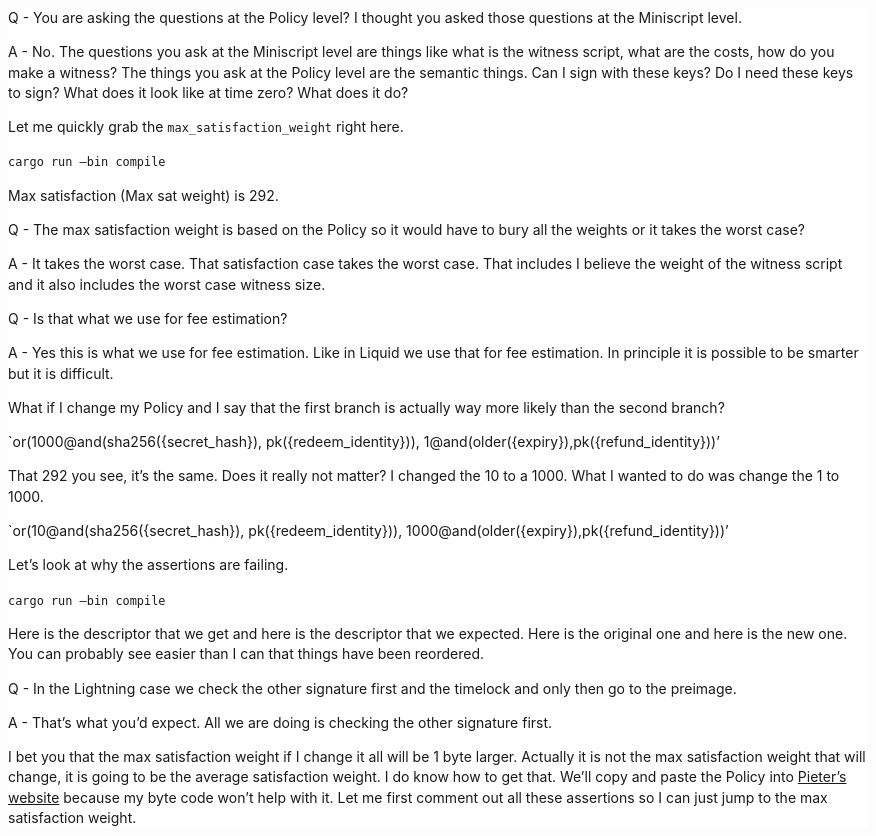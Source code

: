 Q - You are asking the questions at the Policy level? I thought you
asked those questions at the Miniscript level.

A - No. The questions you ask at the Miniscript level are things like
what is the witness script, what are the costs, how do you make a
witness? The things you ask at the Policy level are the semantic things.
Can I sign with these keys? Do I need these keys to sign? What does it
look like at time zero? What does it do?

Let me quickly grab the `max_satisfaction_weight` right here.

`cargo run —bin compile`

Max satisfaction (Max sat weight) is 292.

Q - The max satisfaction weight is based on the Policy so it would have
to bury all the weights or it takes the worst case?

A - It takes the worst case. That satisfaction case takes the worst
case. That includes I believe the weight of the witness script and it
also includes the worst case witness size.

Q - Is that what we use for fee estimation?

A - Yes this is what we use for fee estimation. Like in Liquid we use
that for fee estimation. In principle it is possible to be smarter but
it is difficult.

What if I change my Policy and I say that the first branch is actually
way more likely than the second branch?

`or(1000\@and(sha256({secret_hash}), pk({redeem_identity})),
1\@and(older({expiry}),pk({refund_identity}))’

That 292 you see, it’s the same. Does it really not matter? I changed
the 10 to a 1000. What I wanted to do was change the 1 to 1000.

`or(10\@and(sha256({secret_hash}), pk({redeem_identity})),
1000\@and(older({expiry}),pk({refund_identity}))’

Let’s look at why the assertions are failing.

`cargo run —bin compile`

Here is the descriptor that we get and here is the descriptor that we
expected. Here is the original one and here is the new one. You can
probably see easier than I can that things have been reordered.

Q - In the Lightning case we check the other signature first and the
timelock and only then go to the preimage.

A - That’s what you’d expect. All we are doing is checking the other
signature first.

I bet you that the max satisfaction weight if I change it all will be 1
byte larger. Actually it is not the max satisfaction weight that will
change, it is going to be the average satisfaction weight. I do know how
to get that. We’ll copy and paste the Policy into
[Pieter’s website](http://bitcoin.sipa.be/miniscript/) because my byte
code won’t help with it. Let me first comment out all these assertions
so I can just jump to the max satisfaction weight.
